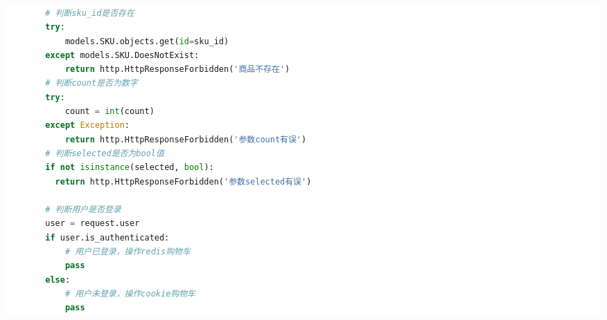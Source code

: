   ```python
          # 判断sku_id是否存在
          try:
              models.SKU.objects.get(id=sku_id)
          except models.SKU.DoesNotExist:
              return http.HttpResponseForbidden('商品不存在')
          # 判断count是否为数字
          try:
              count = int(count)
          except Exception:
              return http.HttpResponseForbidden('参数count有误')
          # 判断selected是否为bool值
          if not isinstance(selected, bool):
            return http.HttpResponseForbidden('参数selected有误')
  
          # 判断用户是否登录
          user = request.user
          if user.is_authenticated:
              # 用户已登录，操作redis购物车
              pass
          else:
              # 用户未登录，操作cookie购物车
              pass
  ```



